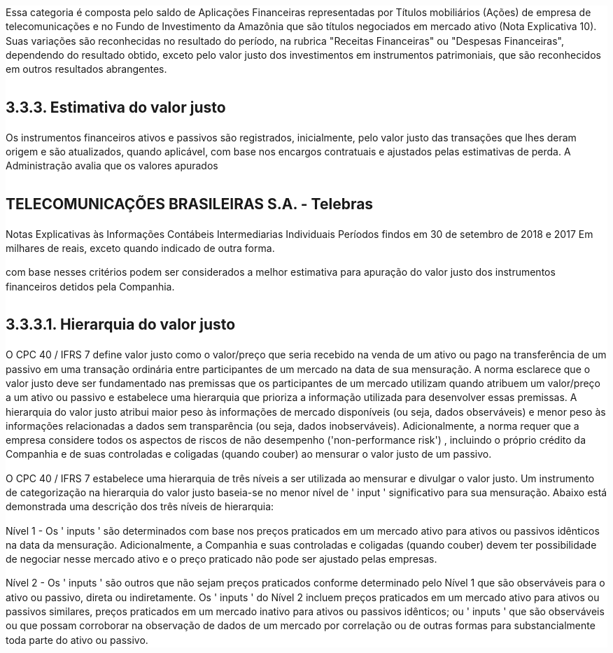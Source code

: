 Essa  categoria  é  composta  pelo  saldo  de  Aplicações  Financeiras  representadas  por  Títulos mobiliários (Ações) de empresa de telecomunicações e no Fundo de Investimento da Amazônia que são títulos negociados em mercado ativo (Nota Explicativa 10). Suas variações são reconhecidas no resultado do período, na rubrica "Receitas Financeiras" ou "Despesas Financeiras", dependendo do resultado obtido, exceto pelo valor justo dos investimentos em instrumentos patrimoniais, que são reconhecidos em outros resultados abrangentes.

## 3.3.3. Estimativa do valor justo

Os  instrumentos  financeiros  ativos  e  passivos  são  registrados,  inicialmente,  pelo  valor  justo  das transações que lhes deram origem e são atualizados, quando aplicável, com base nos encargos contratuais e ajustados pelas estimativas de perda. A Administração avalia que os valores apurados



## TELECOMUNICAÇÕES BRASILEIRAS S.A. - Telebras

Notas Explicativas às Informações Contábeis Intermediarias Individuais Períodos findos em 30 de setembro de 2018 e 2017 Em milhares de reais, exceto quando indicado de outra forma.

com base nesses critérios podem ser considerados a melhor estimativa para apuração do valor justo dos instrumentos financeiros detidos pela Companhia.

## 3.3.3.1.  Hierarquia do valor justo

O CPC 40 / IFRS 7 define valor justo como o valor/preço que seria recebido na venda de um ativo ou pago na transferência de um passivo em uma transação ordinária entre participantes de um mercado na  data  de  sua  mensuração.  A  norma  esclarece  que  o  valor  justo  deve  ser  fundamentado  nas premissas que os participantes de um mercado utilizam quando atribuem um valor/preço a um ativo ou passivo e estabelece uma hierarquia que prioriza a informação utilizada para desenvolver essas premissas. A hierarquia do valor justo atribui maior peso às informações de mercado disponíveis (ou seja, dados observáveis) e menor peso às informações relacionadas a dados sem transparência (ou seja,  dados  inobserváveis).  Adicionalmente,  a  norma  requer  que  a  empresa  considere  todos  os aspectos  de  riscos  de  não  desempenho ('non-performance  risk') ,  incluindo  o  próprio  crédito  da Companhia e de suas controladas e coligadas (quando couber) ao mensurar o valor justo de um passivo.

O CPC 40 / IFRS 7 estabelece uma hierarquia de três níveis a ser utilizada ao mensurar e divulgar o valor justo. Um instrumento de categorização na hierarquia do valor justo baseia-se no menor nível de ' input ' significativo para sua mensuração. Abaixo está demonstrada uma descrição dos três níveis de hierarquia:

Nível 1 - Os ' inputs ' são determinados com base nos preços praticados em um mercado ativo para ativos  ou  passivos  idênticos  na  data  da  mensuração.  Adicionalmente,  a  Companhia  e  suas controladas e coligadas (quando couber) devem ter possibilidade de negociar nesse mercado ativo e o preço praticado não pode ser ajustado pelas empresas.

Nível 2 - Os ' inputs ' são outros que não sejam preços praticados conforme determinado pelo Nível 1 que são observáveis para o ativo ou passivo, direta ou indiretamente. Os ' inputs ' do Nível 2 incluem preços praticados em um mercado ativo para ativos ou passivos similares, preços praticados em um mercado inativo para ativos ou passivos idênticos; ou ' inputs ' que são observáveis ou que possam corroborar  na  observação  de  dados  de  um  mercado  por  correlação  ou  de  outras  formas  para substancialmente toda parte do ativo ou passivo.
